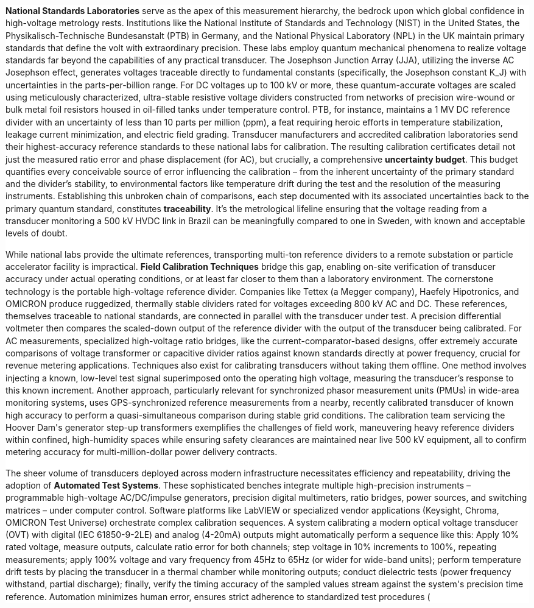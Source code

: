 **National Standards Laboratories** serve as the apex of this measurement hierarchy, the bedrock upon which global confidence in high-voltage metrology rests. Institutions like the National Institute of Standards and Technology (NIST) in the United States, the Physikalisch-Technische Bundesanstalt (PTB) in Germany, and the National Physical Laboratory (NPL) in the UK maintain primary standards that define the volt with extraordinary precision. These labs employ quantum mechanical phenomena to realize voltage standards far beyond the capabilities of any practical transducer. The Josephson Junction Array (JJA), utilizing the inverse AC Josephson effect, generates voltages traceable directly to fundamental constants (specifically, the Josephson constant K_J) with uncertainties in the parts-per-billion range. For DC voltages up to 100 kV or more, these quantum-accurate voltages are scaled using meticulously characterized, ultra-stable resistive voltage dividers constructed from networks of precision wire-wound or bulk metal foil resistors housed in oil-filled tanks under temperature control. PTB, for instance, maintains a 1 MV DC reference divider with an uncertainty of less than 10 parts per million (ppm), a feat requiring heroic efforts in temperature stabilization, leakage current minimization, and electric field grading. Transducer manufacturers and accredited calibration laboratories send their highest-accuracy reference standards to these national labs for calibration. The resulting calibration certificates detail not just the measured ratio error and phase displacement (for AC), but crucially, a comprehensive **uncertainty budget**. This budget quantifies every conceivable source of error influencing the calibration – from the inherent uncertainty of the primary standard and the divider’s stability, to environmental factors like temperature drift during the test and the resolution of the measuring instruments. Establishing this unbroken chain of comparisons, each step documented with its associated uncertainties back to the primary quantum standard, constitutes **traceability**. It’s the metrological lifeline ensuring that the voltage reading from a transducer monitoring a 500 kV HVDC link in Brazil can be meaningfully compared to one in Sweden, with known and acceptable levels of doubt.

While national labs provide the ultimate references, transporting multi-ton reference dividers to a remote substation or particle accelerator facility is impractical. **Field Calibration Techniques** bridge this gap, enabling on-site verification of transducer accuracy under actual operating conditions, or at least far closer to them than a laboratory environment. The cornerstone technology is the portable high-voltage reference divider. Companies like Tettex (a Megger company), Haefely Hipotronics, and OMICRON produce ruggedized, thermally stable dividers rated for voltages exceeding 800 kV AC and DC. These references, themselves traceable to national standards, are connected in parallel with the transducer under test. A precision differential voltmeter then compares the scaled-down output of the reference divider with the output of the transducer being calibrated. For AC measurements, specialized high-voltage ratio bridges, like the current-comparator-based designs, offer extremely accurate comparisons of voltage transformer or capacitive divider ratios against known standards directly at power frequency, crucial for revenue metering applications. Techniques also exist for calibrating transducers without taking them offline. One method involves injecting a known, low-level test signal superimposed onto the operating high voltage, measuring the transducer’s response to this known increment. Another approach, particularly relevant for synchronized phasor measurement units (PMUs) in wide-area monitoring systems, uses GPS-synchronized reference measurements from a nearby, recently calibrated transducer of known high accuracy to perform a quasi-simultaneous comparison during stable grid conditions. The calibration team servicing the Hoover Dam's generator step-up transformers exemplifies the challenges of field work, maneuvering heavy reference dividers within confined, high-humidity spaces while ensuring safety clearances are maintained near live 500 kV equipment, all to confirm metering accuracy for multi-million-dollar power delivery contracts.

The sheer volume of transducers deployed across modern infrastructure necessitates efficiency and repeatability, driving the adoption of **Automated Test Systems**. These sophisticated benches integrate multiple high-precision instruments – programmable high-voltage AC/DC/impulse generators, precision digital multimeters, ratio bridges, power sources, and switching matrices – under computer control. Software platforms like LabVIEW or specialized vendor applications (Keysight, Chroma, OMICRON Test Universe) orchestrate complex calibration sequences. A system calibrating a modern optical voltage transducer (OVT) with digital (IEC 61850-9-2LE) and analog (4-20mA) outputs might automatically perform a sequence like this: Apply 10% rated voltage, measure outputs, calculate ratio error for both channels; step voltage in 10% increments to 100%, repeating measurements; apply 100% voltage and vary frequency from 45Hz to 65Hz (or wider for wide-band units); perform temperature drift tests by placing the transducer in a thermal chamber while monitoring outputs; conduct dielectric tests (power frequency withstand, partial discharge); finally, verify the timing accuracy of the sampled values stream against the system's precision time reference. Automation minimizes human error, ensures strict adherence to standardized test procedures (
